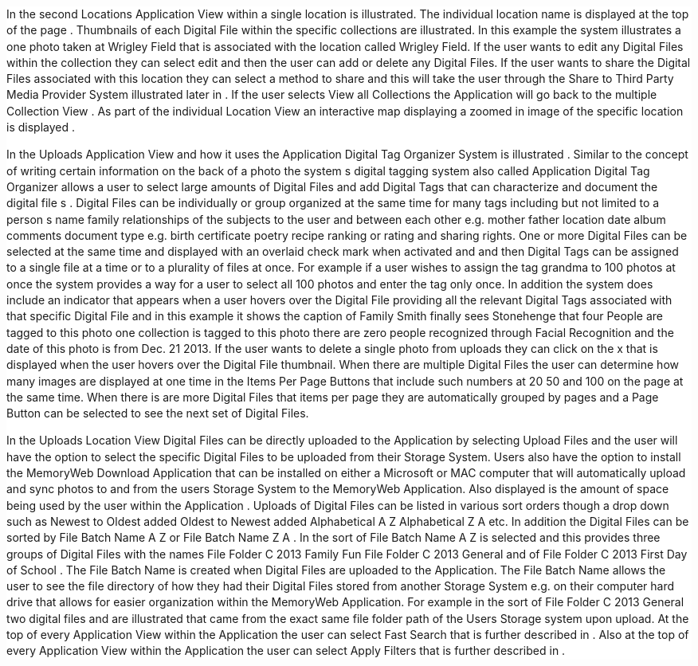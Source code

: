 In the second Locations Application View within a single location is illustrated. The individual location name is displayed at the top of the page . Thumbnails of each Digital File within the specific collections are illustrated. In this example the system illustrates a one photo taken at Wrigley Field that is associated with the location called Wrigley Field. If the user wants to edit any Digital Files within the collection they can select edit and then the user can add or delete any Digital Files. If the user wants to share the Digital Files associated with this location they can select a method to share and this will take the user through the Share to Third Party Media Provider System illustrated later in . If the user selects View all Collections the Application will go back to the multiple Collection View . As part of the individual Location View an interactive map displaying a zoomed in image of the specific location is displayed .

In the Uploads Application View and how it uses the Application Digital Tag Organizer System is illustrated . Similar to the concept of writing certain information on the back of a photo the system s digital tagging system also called Application Digital Tag Organizer allows a user to select large amounts of Digital Files and add Digital Tags that can characterize and document the digital file s . Digital Files can be individually or group organized at the same time for many tags including but not limited to a person s name family relationships of the subjects to the user and between each other e.g. mother father location date album comments document type e.g. birth certificate poetry recipe ranking or rating and sharing rights. One or more Digital Files can be selected at the same time and displayed with an overlaid check mark when activated and and then Digital Tags can be assigned to a single file at a time or to a plurality of files at once. For example if a user wishes to assign the tag grandma to 100 photos at once the system provides a way for a user to select all 100 photos and enter the tag only once. In addition the system does include an indicator that appears when a user hovers over the Digital File providing all the relevant Digital Tags associated with that specific Digital File and in this example it shows the caption of Family Smith finally sees Stonehenge that four People are tagged to this photo one collection is tagged to this photo there are zero people recognized through Facial Recognition and the date of this photo is from Dec. 21 2013. If the user wants to delete a single photo from uploads they can click on the x that is displayed when the user hovers over the Digital File thumbnail. When there are multiple Digital Files the user can determine how many images are displayed at one time in the Items Per Page Buttons that include such numbers at 20 50 and 100 on the page at the same time. When there is are more Digital Files that items per page they are automatically grouped by pages and a Page Button can be selected to see the next set of Digital Files.

In the Uploads Location View Digital Files can be directly uploaded to the Application by selecting Upload Files and the user will have the option to select the specific Digital Files to be uploaded from their Storage System. Users also have the option to install the MemoryWeb Download Application that can be installed on either a Microsoft or MAC computer that will automatically upload and sync photos to and from the users Storage System to the MemoryWeb Application. Also displayed is the amount of space being used by the user within the Application . Uploads of Digital Files can be listed in various sort orders though a drop down such as Newest to Oldest added Oldest to Newest added Alphabetical A Z Alphabetical Z A etc. In addition the Digital Files can be sorted by File Batch Name A Z or File Batch Name Z A . In the sort of File Batch Name A Z is selected and this provides three groups of Digital Files with the names File Folder C 2013 Family Fun File Folder C 2013 General and of File Folder C 2013 First Day of School . The File Batch Name is created when Digital Files are uploaded to the Application. The File Batch Name allows the user to see the file directory of how they had their Digital Files stored from another Storage System e.g. on their computer hard drive that allows for easier organization within the MemoryWeb Application. For example in the sort of File Folder C 2013 General two digital files and are illustrated that came from the exact same file folder path of the Users Storage system upon upload. At the top of every Application View within the Application the user can select Fast Search that is further described in . Also at the top of every Application View within the Application the user can select Apply Filters that is further described in .
